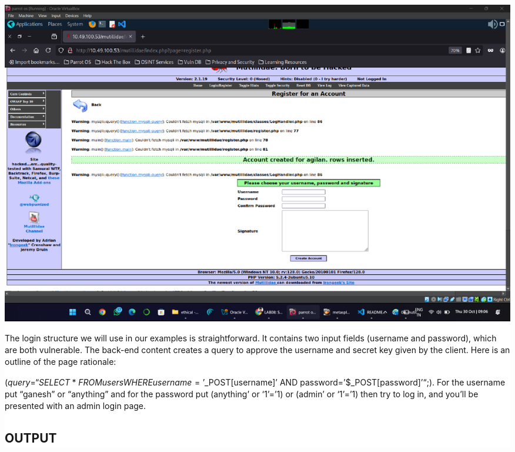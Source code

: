 ![mutillidae_account_register](./img/06_mutillidae_account_register.png)

The login structure we will use in our examples is straightforward. It contains two input fields (username and password), which are both vulnerable. The back-end content creates a query to approve the username and secret key given by the client. Here is an outline of the page rationale:


($query = “SELECT * FROM users WHERE username=’$_POST[username]’ AND password=’$_POST[password]’“;).
 For the username put “ganesh” or “anything” and for the password put (anything’ or ‘1’=’1) or (admin’ or ‘1’=’1) then try to log in, and you’ll be presented with an admin login page.
##  OUTPUT
